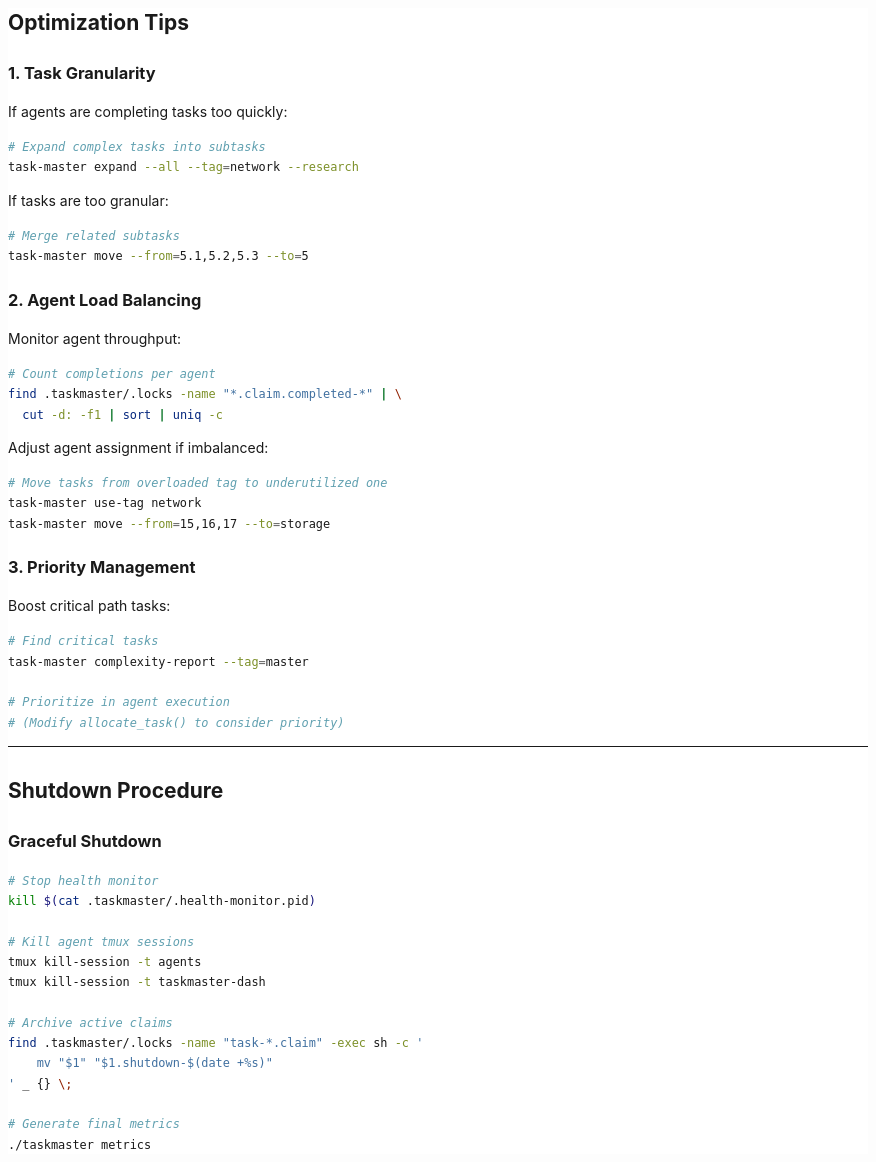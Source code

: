 
## Optimization Tips

### 1. Task Granularity

If agents are completing tasks too quickly:
```bash
# Expand complex tasks into subtasks
task-master expand --all --tag=network --research
```

If tasks are too granular:
```bash
# Merge related subtasks
task-master move --from=5.1,5.2,5.3 --to=5
```

### 2. Agent Load Balancing

Monitor agent throughput:
```bash
# Count completions per agent
find .taskmaster/.locks -name "*.claim.completed-*" | \
  cut -d: -f1 | sort | uniq -c
```

Adjust agent assignment if imbalanced:
```bash
# Move tasks from overloaded tag to underutilized one
task-master use-tag network
task-master move --from=15,16,17 --to=storage
```

### 3. Priority Management

Boost critical path tasks:
```bash
# Find critical tasks
task-master complexity-report --tag=master

# Prioritize in agent execution
# (Modify allocate_task() to consider priority)
```

---

## Shutdown Procedure

### Graceful Shutdown

```bash
# Stop health monitor
kill $(cat .taskmaster/.health-monitor.pid)

# Kill agent tmux sessions
tmux kill-session -t agents
tmux kill-session -t taskmaster-dash

# Archive active claims
find .taskmaster/.locks -name "task-*.claim" -exec sh -c '
    mv "$1" "$1.shutdown-$(date +%s)"
' _ {} \;

# Generate final metrics
./taskmaster metrics
```
